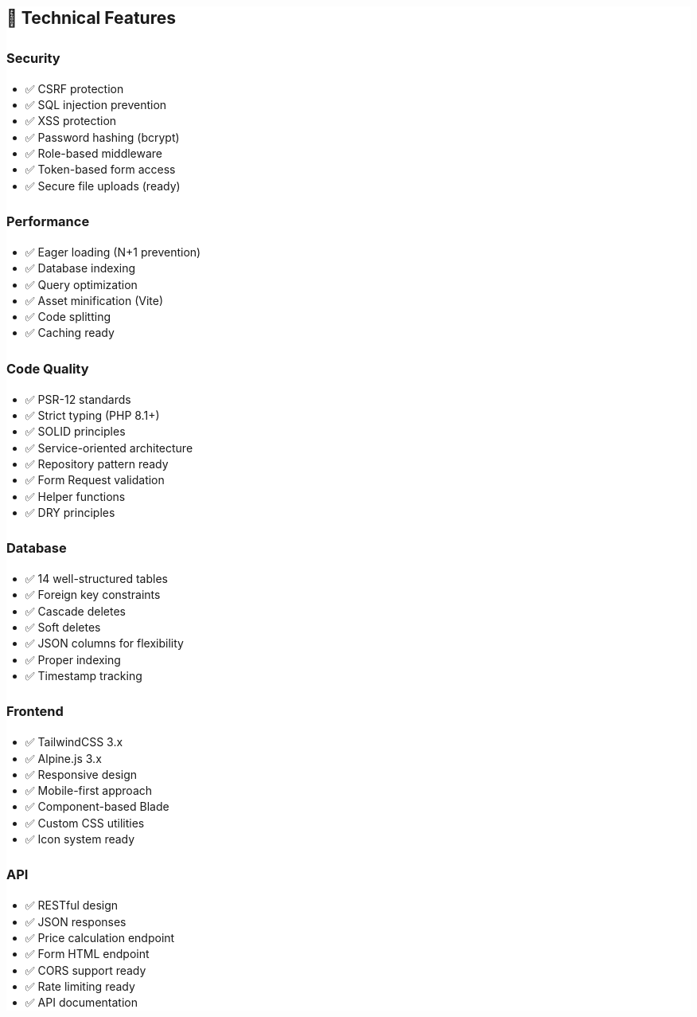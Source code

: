 ## 🔧 Technical Features

### Security
- ✅ CSRF protection
- ✅ SQL injection prevention
- ✅ XSS protection
- ✅ Password hashing (bcrypt)
- ✅ Role-based middleware
- ✅ Token-based form access
- ✅ Secure file uploads (ready)

### Performance
- ✅ Eager loading (N+1 prevention)
- ✅ Database indexing
- ✅ Query optimization
- ✅ Asset minification (Vite)
- ✅ Code splitting
- ✅ Caching ready

### Code Quality
- ✅ PSR-12 standards
- ✅ Strict typing (PHP 8.1+)
- ✅ SOLID principles
- ✅ Service-oriented architecture
- ✅ Repository pattern ready
- ✅ Form Request validation
- ✅ Helper functions
- ✅ DRY principles

### Database
- ✅ 14 well-structured tables
- ✅ Foreign key constraints
- ✅ Cascade deletes
- ✅ Soft deletes
- ✅ JSON columns for flexibility
- ✅ Proper indexing
- ✅ Timestamp tracking

### Frontend
- ✅ TailwindCSS 3.x
- ✅ Alpine.js 3.x
- ✅ Responsive design
- ✅ Mobile-first approach
- ✅ Component-based Blade
- ✅ Custom CSS utilities
- ✅ Icon system ready

### API
- ✅ RESTful design
- ✅ JSON responses
- ✅ Price calculation endpoint
- ✅ Form HTML endpoint
- ✅ CORS support ready
- ✅ Rate limiting ready
- ✅ API documentation
